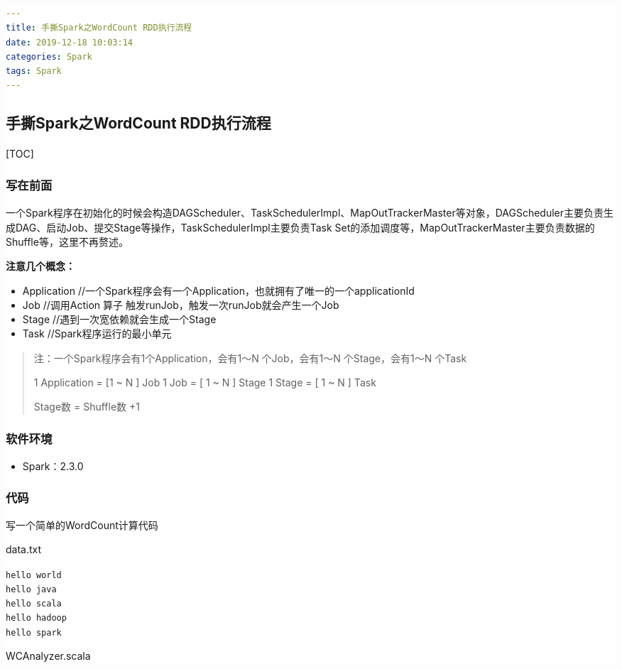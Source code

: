 ```yaml
---
title: 手撕Spark之WordCount RDD执行流程
date: 2019-12-18 10:03:14
categories: Spark
tags: Spark
---
```


##  手撕Spark之WordCount RDD执行流程

[TOC]



### 写在前面

一个Spark程序在初始化的时候会构造DAGScheduler、TaskSchedulerImpl、MapOutTrackerMaster等对象，DAGScheduler主要负责生成DAG、启动Job、提交Stage等操作，TaskSchedulerImpl主要负责Task Set的添加调度等，MapOutTrackerMaster主要负责数据的Shuffle等，这里不再赘述。

**注意几个概念：**

- Application   //一个Spark程序会有一个Application，也就拥有了唯一的一个applicationId
- Job    //调用Action 算子 触发runJob，触发一次runJob就会产生一个Job
- Stage  //遇到一次宽依赖就会生成一个Stage
- Task  //Spark程序运行的最小单元

> 注：一个Spark程序会有1个Application，会有1～N 个Job，会有1～N 个Stage，会有1～N 个Task
>
> 1 Application = [1 ~ N  ] Job
> 1 Job = [ 1 ~ N ] Stage
> 1 Stage = [ 1 ~ N ] Task
>
> Stage数 = Shuffle数 +1



### 软件环境

+ Spark：2.3.0

### 代码

写一个简单的WordCount计算代码

data.txt

~~~txt
hello world
hello java
hello scala
hello hadoop
hello spark
~~~

WCAnalyzer.scala
